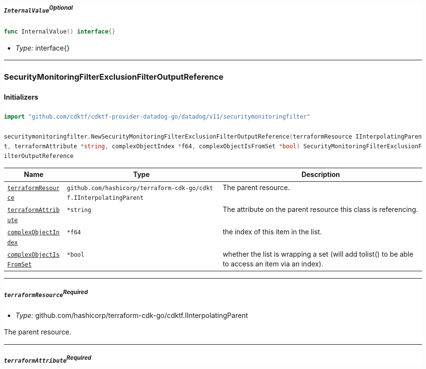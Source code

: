 
##### `InternalValue`<sup>Optional</sup> <a name="InternalValue" id="@cdktf/provider-datadog.securityMonitoringFilter.SecurityMonitoringFilterExclusionFilterList.property.internalValue"></a>

```go
func InternalValue() interface{}
```

- *Type:* interface{}

---


### SecurityMonitoringFilterExclusionFilterOutputReference <a name="SecurityMonitoringFilterExclusionFilterOutputReference" id="@cdktf/provider-datadog.securityMonitoringFilter.SecurityMonitoringFilterExclusionFilterOutputReference"></a>

#### Initializers <a name="Initializers" id="@cdktf/provider-datadog.securityMonitoringFilter.SecurityMonitoringFilterExclusionFilterOutputReference.Initializer"></a>

```go
import "github.com/cdktf/cdktf-provider-datadog-go/datadog/v11/securitymonitoringfilter"

securitymonitoringfilter.NewSecurityMonitoringFilterExclusionFilterOutputReference(terraformResource IInterpolatingParent, terraformAttribute *string, complexObjectIndex *f64, complexObjectIsFromSet *bool) SecurityMonitoringFilterExclusionFilterOutputReference
```

| **Name** | **Type** | **Description** |
| --- | --- | --- |
| <code><a href="#@cdktf/provider-datadog.securityMonitoringFilter.SecurityMonitoringFilterExclusionFilterOutputReference.Initializer.parameter.terraformResource">terraformResource</a></code> | <code>github.com/hashicorp/terraform-cdk-go/cdktf.IInterpolatingParent</code> | The parent resource. |
| <code><a href="#@cdktf/provider-datadog.securityMonitoringFilter.SecurityMonitoringFilterExclusionFilterOutputReference.Initializer.parameter.terraformAttribute">terraformAttribute</a></code> | <code>*string</code> | The attribute on the parent resource this class is referencing. |
| <code><a href="#@cdktf/provider-datadog.securityMonitoringFilter.SecurityMonitoringFilterExclusionFilterOutputReference.Initializer.parameter.complexObjectIndex">complexObjectIndex</a></code> | <code>*f64</code> | the index of this item in the list. |
| <code><a href="#@cdktf/provider-datadog.securityMonitoringFilter.SecurityMonitoringFilterExclusionFilterOutputReference.Initializer.parameter.complexObjectIsFromSet">complexObjectIsFromSet</a></code> | <code>*bool</code> | whether the list is wrapping a set (will add tolist() to be able to access an item via an index). |

---

##### `terraformResource`<sup>Required</sup> <a name="terraformResource" id="@cdktf/provider-datadog.securityMonitoringFilter.SecurityMonitoringFilterExclusionFilterOutputReference.Initializer.parameter.terraformResource"></a>

- *Type:* github.com/hashicorp/terraform-cdk-go/cdktf.IInterpolatingParent

The parent resource.

---

##### `terraformAttribute`<sup>Required</sup> <a name="terraformAttribute" id="@cdktf/provider-datadog.securityMonitoringFilter.SecurityMonitoringFilterExclusionFilterOutputReference.Initializer.parameter.terraformAttribute"></a>
